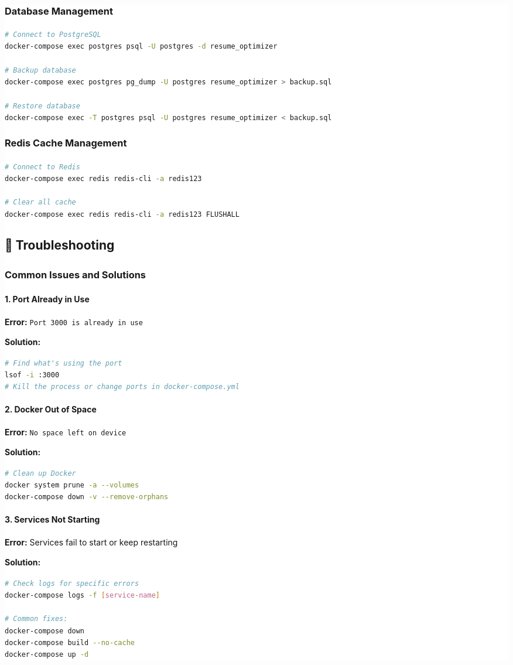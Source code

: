 ### Database Management
```bash
# Connect to PostgreSQL
docker-compose exec postgres psql -U postgres -d resume_optimizer

# Backup database
docker-compose exec postgres pg_dump -U postgres resume_optimizer > backup.sql

# Restore database
docker-compose exec -T postgres psql -U postgres resume_optimizer < backup.sql
```

### Redis Cache Management
```bash
# Connect to Redis
docker-compose exec redis redis-cli -a redis123

# Clear all cache
docker-compose exec redis redis-cli -a redis123 FLUSHALL
```

## 🐛 Troubleshooting

### Common Issues and Solutions

#### 1. Port Already in Use
**Error:** `Port 3000 is already in use`

**Solution:**
```bash
# Find what's using the port
lsof -i :3000
# Kill the process or change ports in docker-compose.yml
```

#### 2. Docker Out of Space
**Error:** `No space left on device`

**Solution:**
```bash
# Clean up Docker
docker system prune -a --volumes
docker-compose down -v --remove-orphans
```

#### 3. Services Not Starting
**Error:** Services fail to start or keep restarting

**Solution:**
```bash
# Check logs for specific errors
docker-compose logs -f [service-name]

# Common fixes:
docker-compose down
docker-compose build --no-cache
docker-compose up -d
```
